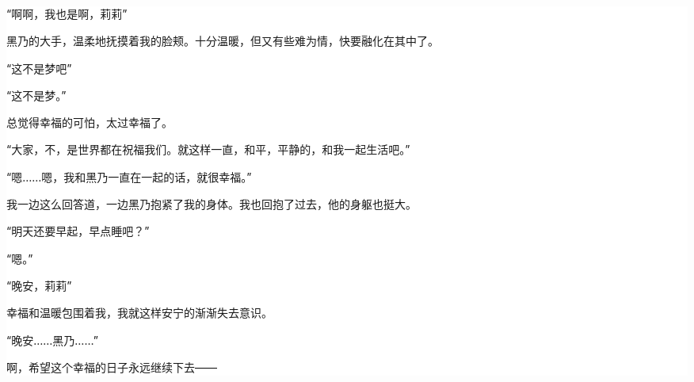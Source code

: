 “啊啊，我也是啊，莉莉”

黑乃的大手，温柔地抚摸着我的脸颊。十分温暖，但又有些难为情，快要融化在其中了。

“这不是梦吧”

“这不是梦。”

总觉得幸福的可怕，太过幸福了。

“大家，不，是世界都在祝福我们。就这样一直，和平，平静的，和我一起生活吧。”

“嗯……嗯，我和黑乃一直在一起的话，就很幸福。”

我一边这么回答道，一边黑乃抱紧了我的身体。我也回抱了过去，他的身躯也挺大。

“明天还要早起，早点睡吧？”

“嗯。”

“晚安，莉莉”

幸福和温暖包围着我，我就这样安宁的渐渐失去意识。

“晚安……黑乃……”

啊，希望这个幸福的日子永远继续下去——
